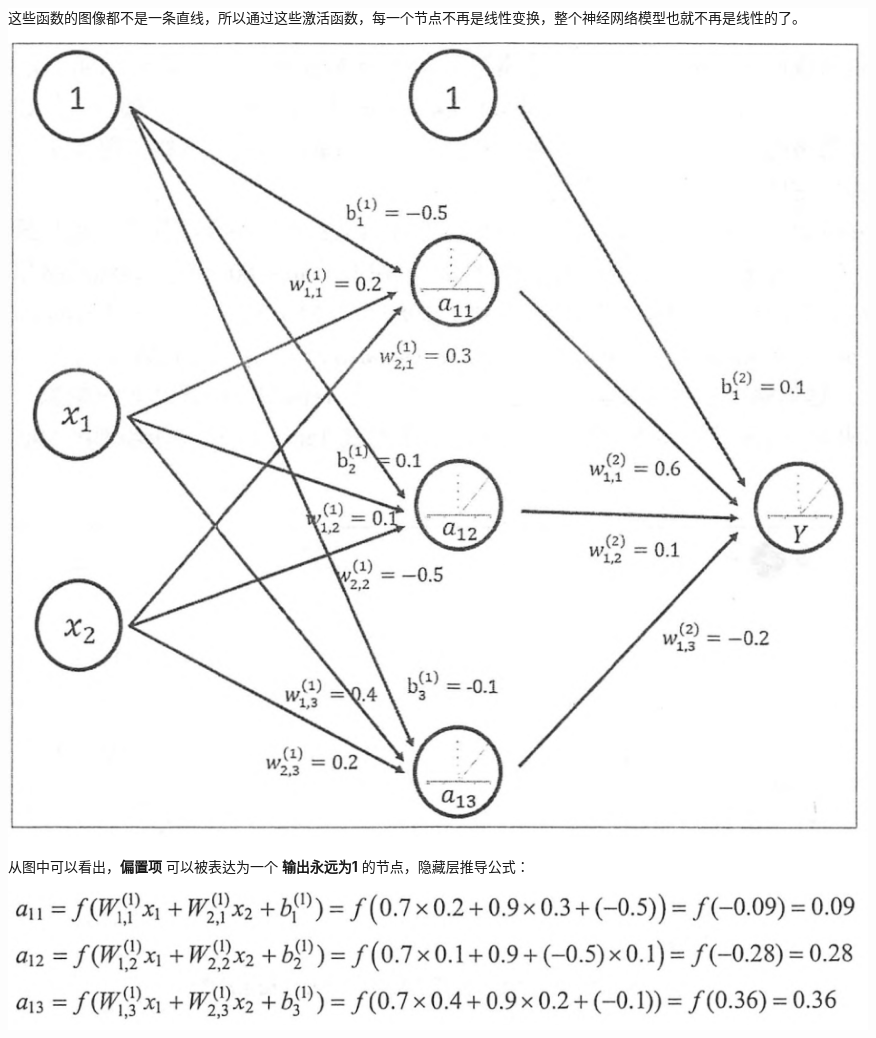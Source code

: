 这些函数的图像都不是一条直线，所以通过这些激活函数，每一个节点不再是线性变换，整个神经网络模型也就不再是线性的了。

![](picture/2019-02-28-16-04-07.png)

从图中可以看出，**偏置项** 可以被表达为一个 **输出永远为1** 的节点，隐藏层推导公式：

![](picture/2019-02-28-16-05-57.png)
